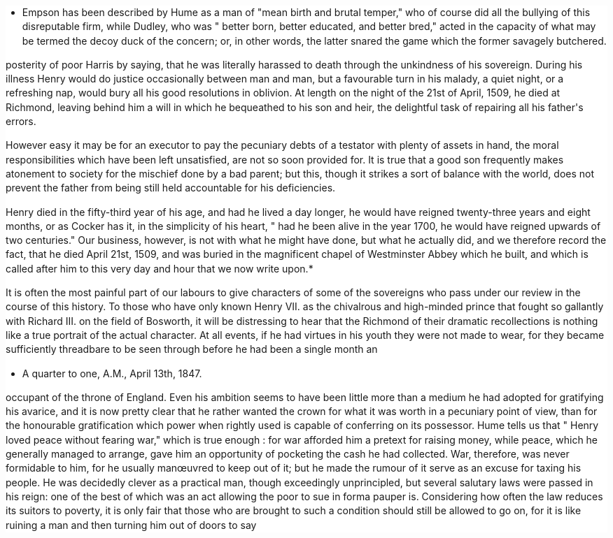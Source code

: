 
* Empson has been described by Hume as a man of "mean birth and brutal
temper," who of course did all the bullying of this disreputable firm, while Dudley,
who was " better born, better educated, and better bred," acted in the capacity of
what may be termed the decoy duck of the concern; or, in other words, the latter
snared the game which the former savagely butchered.

posterity of poor Harris by saying, that he was literally harassed to
death through the unkindness of his sovereign. During his illness
Henry would do justice occasionally between man and man, but a
favourable turn in his malady, a quiet night, or a refreshing nap,
would bury all his good resolutions in oblivion. At length on the
night of the 21st of April, 1509, he died at Richmond, leaving behind
him a will in which he bequeathed to his son and heir, the delightful
task of repairing all his father's errors.


However easy it may be for an executor to pay the pecuniary
debts of a testator with plenty of assets in hand, the moral
responsibilities which have been left unsatisfied, are not so soon provided for.
It is true that a good son frequently makes atonement to society for
the mischief done by a bad parent; but this, though it strikes a sort
of balance with the world, does not prevent the father from being
still held accountable for his deficiencies.


Henry died in the fifty-third year of his age, and had he lived a
day longer, he would have reigned twenty-three years and eight
months, or as Cocker has it, in the simplicity of his heart, " had he
been alive in the year 1700, he would have reigned upwards of two
centuries." Our business, however, is not with what he might have
done, but what he actually did, and we therefore record the fact, that
he died April 21st, 1509, and was buried in the magnificent chapel of
Westminster Abbey which he built, and which is called after him to
this very day and hour that we now write upon.*


It is often the most painful part of our labours to give characters
of some of the sovereigns who pass under our review in the course of
this history. To those who have only known Henry VII. as the
chivalrous and high-minded prince that fought so gallantly with
Richard III. on the field of Bosworth, it will be distressing to hear
that the Richmond of their dramatic recollections is nothing like a
true portrait of the actual character. At all events, if he had virtues
in his youth they were not made to wear, for they became sufficiently
threadbare to be seen through before he had been a single month an  
  
  
  * A quarter to one, A.M., April 13th, 1847.

occupant of the throne of England. Even his ambition seems to have
been little more than a medium he had adopted for gratifying his
avarice, and it is now pretty clear that he rather wanted the crown
for what it was worth in a pecuniary point of view, than for the
honourable gratification which power when rightly used is capable
of conferring on its possessor. Hume tells us that " Henry loved
peace without fearing war," which is true enough : for war afforded
him a pretext for raising money, while peace, which he generally
managed to arrange, gave him an opportunity of pocketing the cash
he had collected. War, therefore, was never formidable to him, for
he usually manœuvred to keep out of it; but he made the rumour of
it serve as an excuse for taxing his people. He was decidedly clever
as a practical man, though exceedingly unprincipled, but several
salutary laws were passed in his reign: one of the best of which was
an act allowing the poor to sue in forma pauper is. Considering how
often the law reduces its suitors to poverty, it is only fair that those
who are brought to such a condition should still be allowed to go on,
for it is like ruining a man and then turning him out of doors to say
